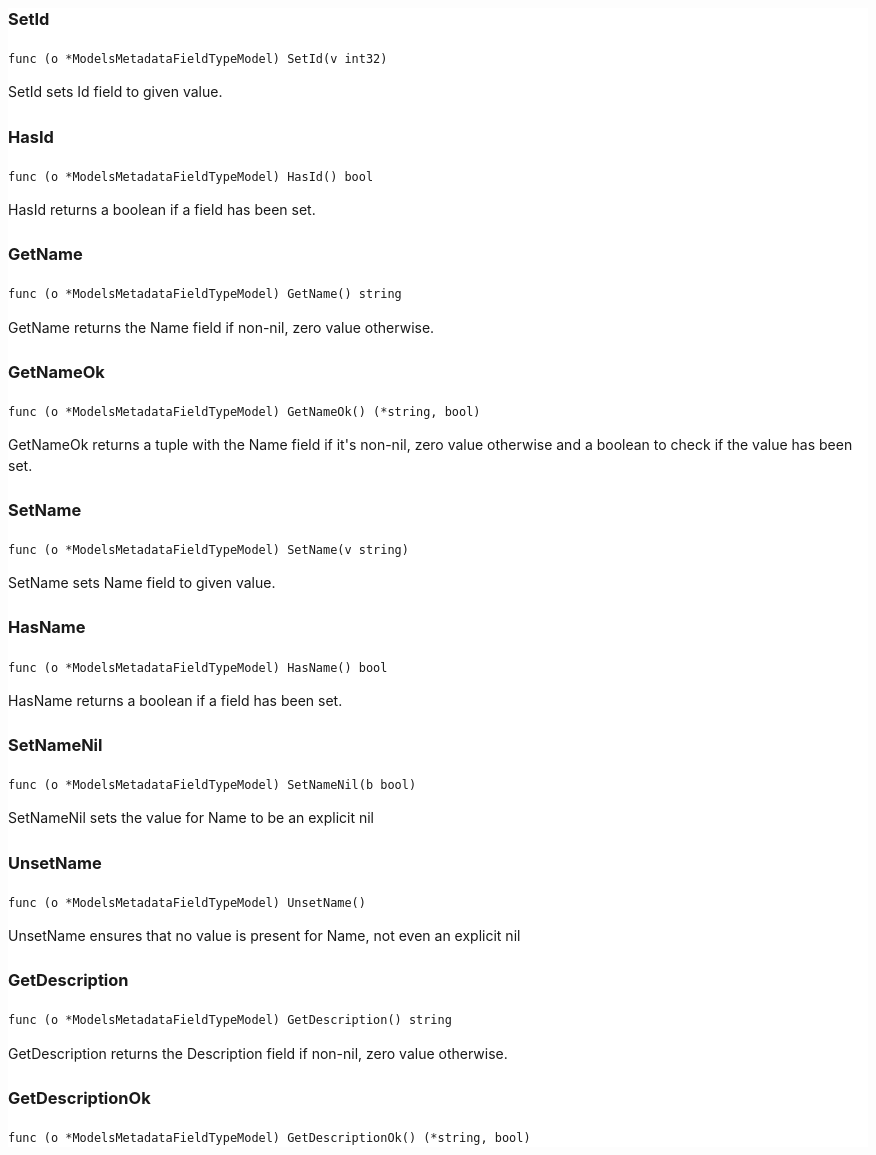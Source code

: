 ### SetId

`func (o *ModelsMetadataFieldTypeModel) SetId(v int32)`

SetId sets Id field to given value.

### HasId

`func (o *ModelsMetadataFieldTypeModel) HasId() bool`

HasId returns a boolean if a field has been set.

### GetName

`func (o *ModelsMetadataFieldTypeModel) GetName() string`

GetName returns the Name field if non-nil, zero value otherwise.

### GetNameOk

`func (o *ModelsMetadataFieldTypeModel) GetNameOk() (*string, bool)`

GetNameOk returns a tuple with the Name field if it's non-nil, zero value otherwise
and a boolean to check if the value has been set.

### SetName

`func (o *ModelsMetadataFieldTypeModel) SetName(v string)`

SetName sets Name field to given value.

### HasName

`func (o *ModelsMetadataFieldTypeModel) HasName() bool`

HasName returns a boolean if a field has been set.

### SetNameNil

`func (o *ModelsMetadataFieldTypeModel) SetNameNil(b bool)`

 SetNameNil sets the value for Name to be an explicit nil

### UnsetName
`func (o *ModelsMetadataFieldTypeModel) UnsetName()`

UnsetName ensures that no value is present for Name, not even an explicit nil
### GetDescription

`func (o *ModelsMetadataFieldTypeModel) GetDescription() string`

GetDescription returns the Description field if non-nil, zero value otherwise.

### GetDescriptionOk

`func (o *ModelsMetadataFieldTypeModel) GetDescriptionOk() (*string, bool)`
